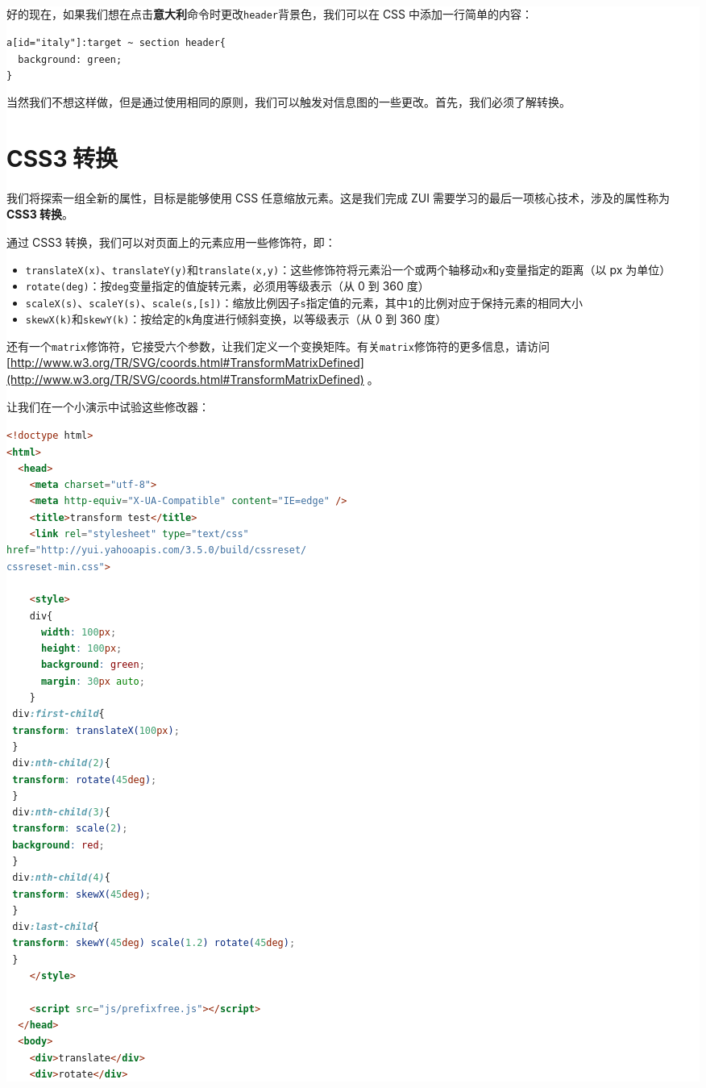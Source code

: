 好的现在，如果我们想在点击**意大利**命令时更改`header`背景色，我们可以在 CSS 中添加一行简单的内容：

```html
a[id="italy"]:target ~ section header{
  background: green;
}
```

当然我们不想这样做，但是通过使用相同的原则，我们可以触发对信息图的一些更改。首先，我们必须了解转换。

# CSS3 转换

我们将探索一组全新的属性，目标是能够使用 CSS 任意缩放元素。这是我们完成 ZUI 需要学习的最后一项核心技术，涉及的属性称为**CSS3 转换**。

通过 CSS3 转换，我们可以对页面上的元素应用一些修饰符，即：

*   `translateX(x)`、`translateY(y)`和`translate(x,y)`：这些修饰符将元素沿一个或两个轴移动`x`和`y`变量指定的距离（以 px 为单位）
*   `rotate(deg)`：按`deg`变量指定的值旋转元素，必须用等级表示（从 0 到 360 度）
*   `scaleX(s)`、`scaleY(s)`、`scale(s,[s])`：缩放比例因子`s`指定值的元素，其中`1`的比例对应于保持元素的相同大小
*   `skewX(k)`和`skewY(k)`：按给定的`k`角度进行倾斜变换，以等级表示（从 0 到 360 度）

还有一个`matrix`修饰符，它接受六个参数，让我们定义一个变换矩阵。有关`matrix`修饰符的更多信息，请访问[http://www.w3.org/TR/SVG/coords.html#TransformMatrixDefined](http://www.w3.org/TR/SVG/coords.html#TransformMatrixDefined) 。

让我们在一个小演示中试验这些修改器：

```html
<!doctype html>
<html>
  <head>
    <meta charset="utf-8">
    <meta http-equiv="X-UA-Compatible" content="IE=edge" />
    <title>transform test</title>
    <link rel="stylesheet" type="text/css" 
href="http://yui.yahooapis.com/3.5.0/build/cssreset/
cssreset-min.css">

    <style>
    div{
      width: 100px;
      height: 100px;
      background: green;
      margin: 30px auto;
    }
 div:first-child{
 transform: translateX(100px);
 }
 div:nth-child(2){
 transform: rotate(45deg);
 }
 div:nth-child(3){
 transform: scale(2);
 background: red;
 }
 div:nth-child(4){
 transform: skewX(45deg);
 }
 div:last-child{
 transform: skewY(45deg) scale(1.2) rotate(45deg);
 }
    </style>

    <script src="js/prefixfree.js"></script>
  </head>
  <body>
    <div>translate</div>
    <div>rotate</div>
```